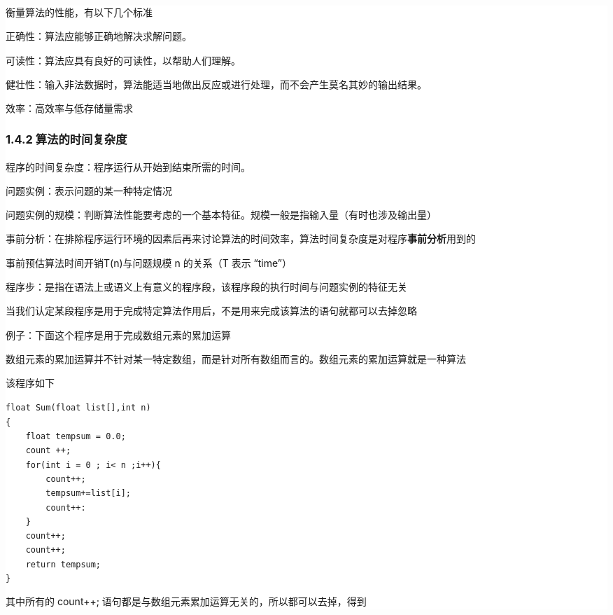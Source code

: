 


衡量算法的性能，有以下几个标准

正确性：算法应能够正确地解决求解问题。

可读性：算法应具有良好的可读性，以帮助人们理解。

健壮性：输入非法数据时，算法能适当地做出反应或进行处理，而不会产生莫名其妙的输出结果。

效率：高效率与低存储量需求



### 1.4.2 算法的时间复杂度

程序的时间复杂度：程序运行从开始到结束所需的时间。





问题实例：表示问题的某一种特定情况

问题实例的规模：判断算法性能要考虑的一个基本特征。规模一般是指输入量（有时也涉及输出量）





事前分析：在排除程序运行环境的因素后再来讨论算法的时间效率，算法时间复杂度是对程序**事前分析**用到的

事前预估算法时间开销T(n)与问题规模 n 的关系（T 表示 “time”）



程序步：是指在语法上或语义上有意义的程序段，该程序段的执行时间与问题实例的特征无关

当我们认定某段程序是用于完成特定算法作用后，不是用来完成该算法的语句就都可以去掉忽略



例子：下面这个程序是用于完成数组元素的累加运算

数组元素的累加运算并不针对某一特定数组，而是针对所有数组而言的。数组元素的累加运算就是一种算法

该程序如下

```
float Sum(float list[],int n)
{
	float tempsum = 0.0;
	count ++;
	for(int i = 0 ; i< n ;i++){
		count++;
		tempsum+=list[i];
		count++:
	}
	count++;
	count++;
	return tempsum;
}
```

其中所有的 count++; 语句都是与数组元素累加运算无关的，所以都可以去掉，得到
